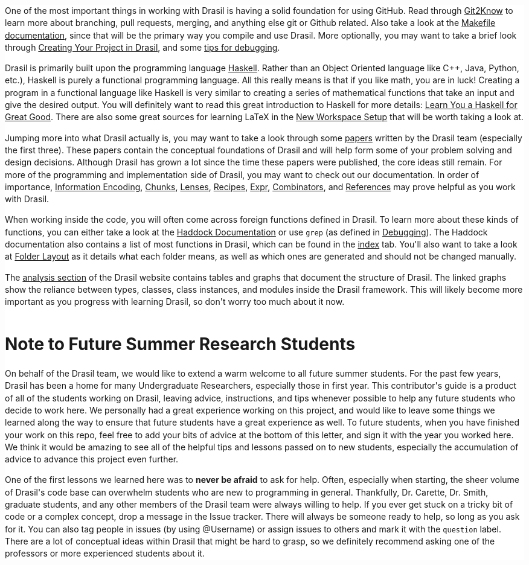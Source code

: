 One of the most important things in working with Drasil is having a solid foundation for using GitHub. Read through [Git2Know](https://github.com/JacquesCarette/Drasil/wiki/Git2Know-for-Drasil) to learn more about branching, pull requests, merging, and anything else git or Github related. Also take a look at the [Makefile documentation](Makefile), since that will be the primary way you compile and use Drasil. More optionally, you may want to take a brief look through [Creating Your Project in Drasil](Creating-Your-Project-in-Drasil), and some [tips for debugging](Debugging-in-Drasil).

Drasil is primarily built upon the programming language [Haskell](https://www.haskell.org/). Rather than an Object Oriented language like C++, Java, Python, etc.), Haskell is purely a functional programming language. All this really means is that if you like math, you are in luck! Creating a program in a functional language like Haskell is very similar to creating a series of mathematical functions that take an input and give the desired output. You will definitely want to read this great introduction to Haskell for more details: [Learn You a Haskell for Great Good](http://learnyouahaskell.com/). There are also some great sources for learning LaTeX in the [New Workspace Setup](New-Workspace-Setup#latex) that will be worth taking a look at.

Jumping more into what Drasil actually is, you may want to take a look through some [papers](Drasil-Papers-and-Documents) written by the Drasil team (especially the first three). These papers contain the conceptual foundations of Drasil and will help form some of your problem solving and design decisions. Although Drasil has grown a lot since the time these papers were published, the core ideas still remain. For more of the programming and implementation side of Drasil, you may want to check out our documentation. In order of importance, [Information Encoding](Information-Encoding), [Chunks](Chunks), [Lenses](Lenses), [Recipes](Recipes), [Expr](Expr), [Combinators](Combinator-Documentation), and [References](Reference-Design-and-Documentation) may prove helpful as you work with Drasil.

When working inside the code, you will often come across foreign functions defined in Drasil. To learn more about these kinds of functions, you can either take a look at the [Haddock Documentation](https://jacquescarette.github.io/Drasil/docs/full/index.html) or use `grep` (as defined in [Debugging](Debugging-in-Drasil)). The Haddock documentation also contains a list of most functions in Drasil, which can be found in the [index](https://jacquescarette.github.io/Drasil/docs/full/doc-index-All.html) tab. You'll also want to take a look at [Folder Layout](Folder-Layout) as it details what each folder means, as well as which ones are generated and should not be changed manually.

The [analysis section](https://jacquescarette.github.io/Drasil/#Sec:Analysis) of the Drasil website contains tables and graphs that document the structure of Drasil. The linked graphs show the reliance between types, classes, class instances, and modules inside the Drasil framework. This will likely become more important as you progress with learning Drasil, so don't worry too much about it now.

# Note to Future Summer Research Students
On behalf of the Drasil team, we would like to extend a warm welcome to all future summer students. For the past few years, Drasil has been a home for many Undergraduate Researchers, especially those in first year. This contributor's guide is a product of all of the students working on Drasil, leaving advice, instructions, and tips whenever possible to help any future students who decide to work here. We personally had a great experience working on this project, and would like to leave some things we learned along the way to ensure that future students have a great experience as well. To future students, when you have finished your work on this repo, feel free to add your bits of advice at the bottom of this letter, and sign it with the year you worked here. We think it would be amazing to see all of the helpful tips and lessons passed on to new students, especially the accumulation of advice to advance this project even further.

One of the first lessons we learned here was to **never be afraid** to ask for help. Often, especially when starting, the sheer volume of Drasil's code base can overwhelm students who are new to programming in general. Thankfully, Dr. Carette, Dr. Smith, graduate students, and any other members of the Drasil team were always willing to help. If you ever get stuck on a tricky bit of code or a complex concept, drop a message in the Issue tracker. There will always be someone ready to help, so long as you ask for it. You can also tag people in issues (by using @Username) or assign issues to others and mark it with the `question` label. There are a lot of conceptual ideas within Drasil that might be hard to grasp, so we definitely recommend asking one of the professors or more experienced students about it.
